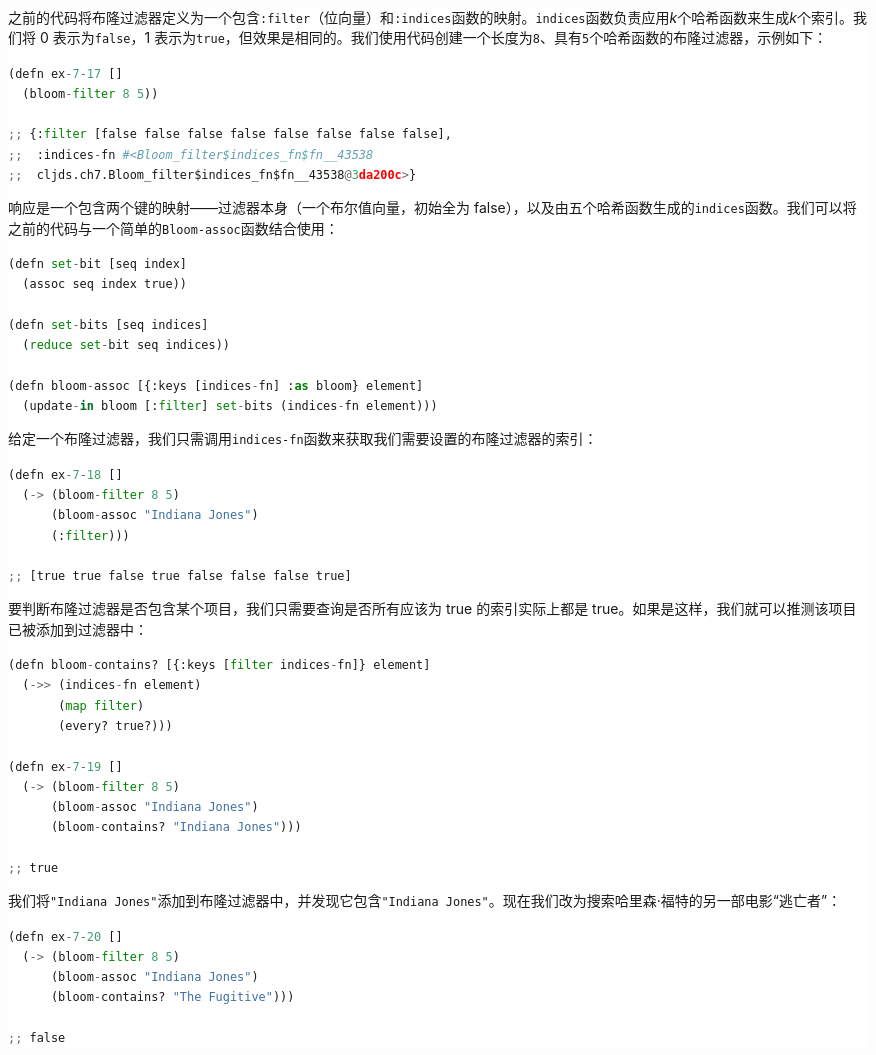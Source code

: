 之前的代码将布隆过滤器定义为一个包含`:filter`（位向量）和`:indices`函数的映射。`indices`函数负责应用*k*个哈希函数来生成*k*个索引。我们将 0 表示为`false`，1 表示为`true`，但效果是相同的。我们使用代码创建一个长度为`8`、具有`5`个哈希函数的布隆过滤器，示例如下：

```py
(defn ex-7-17 []
  (bloom-filter 8 5))

;; {:filter [false false false false false false false false],
;;  :indices-fn #<Bloom_filter$indices_fn$fn__43538 
;;  cljds.ch7.Bloom_filter$indices_fn$fn__43538@3da200c>}
```

响应是一个包含两个键的映射——过滤器本身（一个布尔值向量，初始全为 false），以及由五个哈希函数生成的`indices`函数。我们可以将之前的代码与一个简单的`Bloom-assoc`函数结合使用：

```py
(defn set-bit [seq index]
  (assoc seq index true))

(defn set-bits [seq indices]
  (reduce set-bit seq indices))

(defn bloom-assoc [{:keys [indices-fn] :as bloom} element]
  (update-in bloom [:filter] set-bits (indices-fn element)))
```

给定一个布隆过滤器，我们只需调用`indices-fn`函数来获取我们需要设置的布隆过滤器的索引：

```py
(defn ex-7-18 []
  (-> (bloom-filter 8 5)
      (bloom-assoc "Indiana Jones")
      (:filter)))

;; [true true false true false false false true]
```

要判断布隆过滤器是否包含某个项目，我们只需要查询是否所有应该为 true 的索引实际上都是 true。如果是这样，我们就可以推测该项目已被添加到过滤器中：

```py
(defn bloom-contains? [{:keys [filter indices-fn]} element]
  (->> (indices-fn element)
       (map filter)
       (every? true?)))

(defn ex-7-19 []
  (-> (bloom-filter 8 5)
      (bloom-assoc "Indiana Jones")
      (bloom-contains? "Indiana Jones")))

;; true
```

我们将`"Indiana Jones"`添加到布隆过滤器中，并发现它包含`"Indiana Jones"`。现在我们改为搜索哈里森·福特的另一部电影“逃亡者”：

```py
(defn ex-7-20 []
  (-> (bloom-filter 8 5)
      (bloom-assoc "Indiana Jones")
      (bloom-contains? "The Fugitive")))

;; false
```
